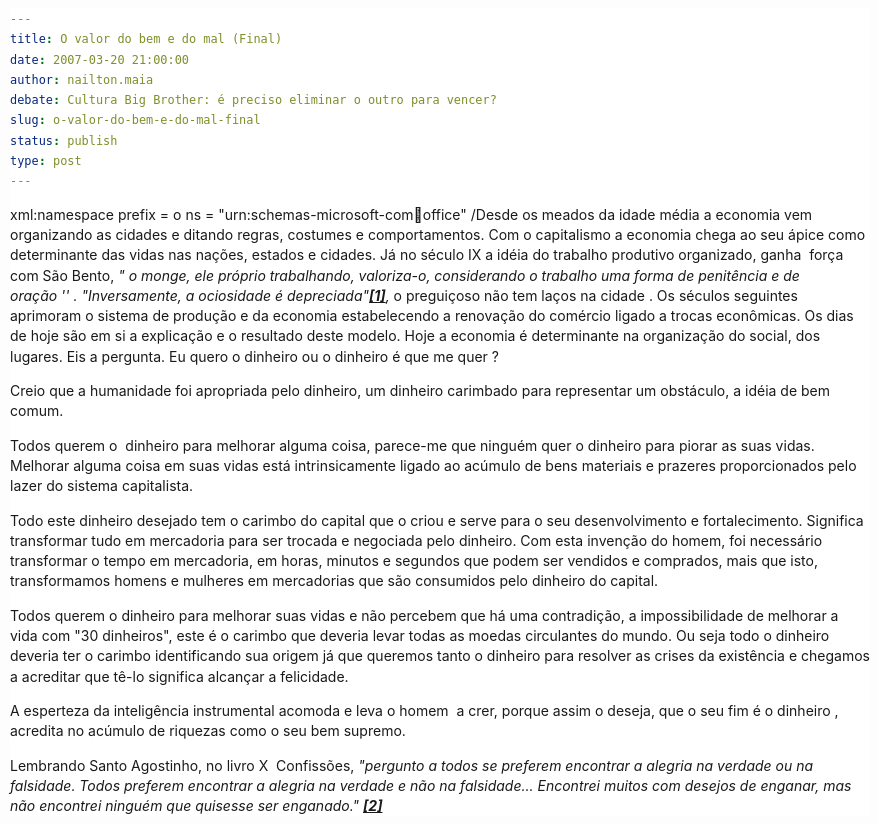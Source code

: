 ```yaml
---
title: O valor do bem e do mal (Final)
date: 2007-03-20 21:00:00
author: nailton.maia
debate: Cultura Big Brother: é preciso eliminar o outro para vencer?
slug: o-valor-do-bem-e-do-mal-final
status: publish 
type: post
---
```


xml:namespace prefix = o ns = "urn:schemas-microsoft-com:office:office" /Desde os meados da idade média a economia vem organizando as cidades e ditando regras, costumes e comportamentos. Com o capitalismo a economia chega ao seu ápice como determinante das vidas nas nações, estados e cidades. Já no século IX a idéia do trabalho produtivo organizado, ganha  força com São Bento, *" o monge, ele próprio trabalhando, valoriza-o, considerando o trabalho uma forma de penitência e de oração '' . "Inversamente, a ociosidade é depreciada"[**[1]**](http://www.jornaldedebates.ig.com.br/editor/fckeditor/editor/fckeditor.html?InstanceName=conteudo&Toolbar=Default#_ftn1),* o preguiçoso não tem laços na cidade . Os séculos seguintes aprimoram o sistema de produção e da economia estabelecendo a renovação do comércio ligado a trocas econômicas. Os dias de hoje são em si a explicação e o resultado deste modelo. Hoje a economia é determinante na organização do social, dos lugares. Eis a pergunta. Eu quero o dinheiro ou o dinheiro é que me quer ?


Creio que a humanidade foi apropriada pelo dinheiro, um dinheiro carimbado para representar um obstáculo, a idéia de bem comum.


Todos querem o  dinheiro para melhorar alguma coisa, parece-me que ninguém quer o dinheiro para piorar as suas vidas. Melhorar alguma coisa em suas vidas está intrinsicamente ligado ao acúmulo de bens materiais e prazeres proporcionados pelo lazer do sistema capitalista.


Todo este dinheiro desejado tem o carimbo do capital que o criou e serve para o seu desenvolvimento e fortalecimento. Significa transformar tudo em mercadoria para ser trocada e negociada pelo dinheiro. Com esta invenção do homem, foi necessário transformar o tempo em mercadoria, em horas, minutos e segundos que podem ser vendidos e comprados, mais que isto, transformamos homens e mulheres em mercadorias que são consumidos pelo dinheiro do capital.


Todos querem o dinheiro para melhorar suas vidas e não percebem que há uma contradição, a impossibilidade de melhorar a vida com "30 dinheiros", este é o carimbo que deveria levar todas as moedas circulantes do mundo. Ou seja todo o dinheiro deveria ter o carimbo identificando sua origem já que queremos tanto o dinheiro para resolver as crises da existência e chegamos a acreditar que tê-lo significa alcançar a felicidade.


A esperteza da inteligência instrumental acomoda e leva o homem  a crer, porque assim o deseja, que o seu fim é o dinheiro , acredita no acúmulo de riquezas como o seu bem supremo.


Lembrando Santo Agostinho, no livro X  Confissões, *"pergunto a todos se preferem encontrar a alegria na verdade ou na falsidade. Todos preferem encontrar a alegria na verdade e não na falsidade... Encontrei muitos com desejos de enganar, mas não encontrei ninguém que quisesse ser enganado." [**[2]**](http://www.jornaldedebates.ig.com.br/editor/fckeditor/editor/fckeditor.html?InstanceName=conteudo&Toolbar=Default#_ftn2)*
